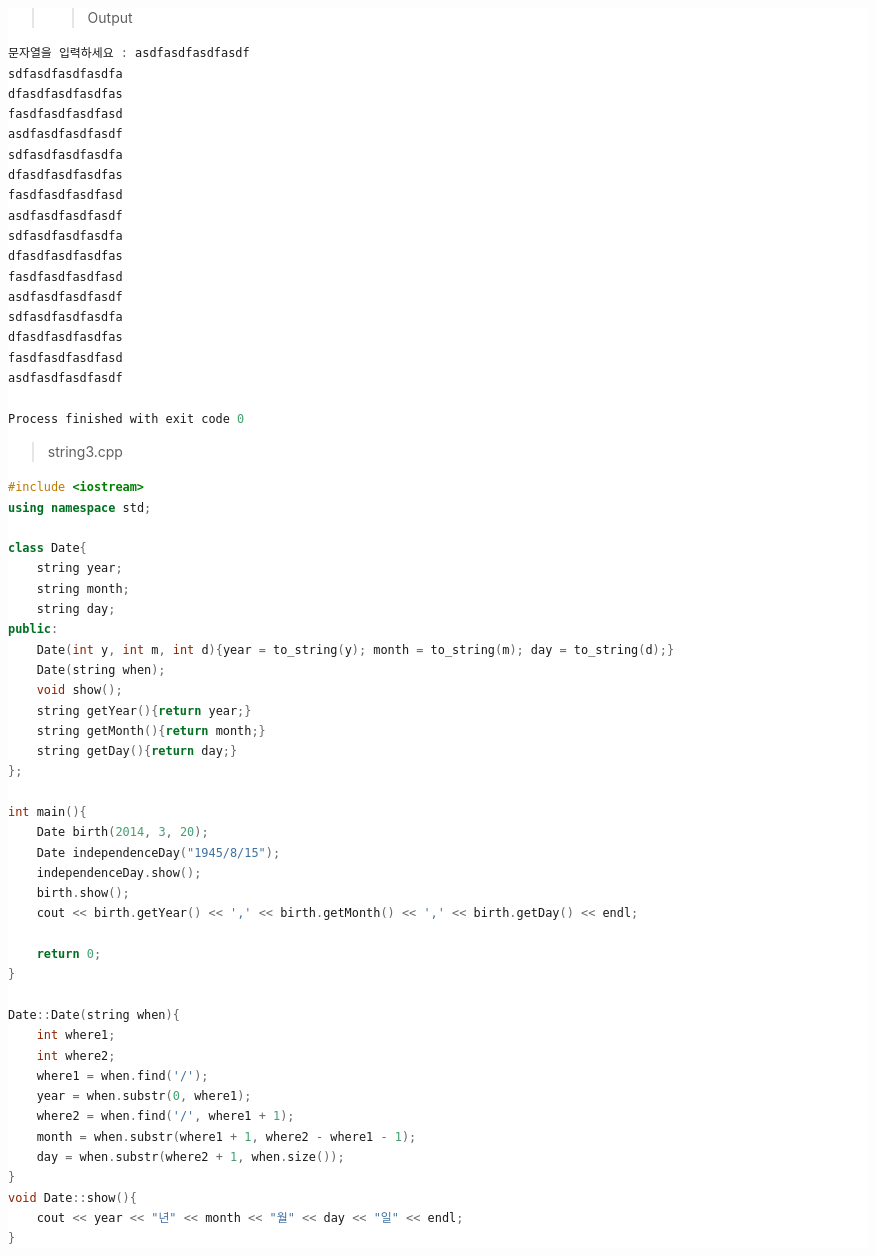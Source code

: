 >> Output

~~~C++
문자열을 입력하세요 : asdfasdfasdfasdf
sdfasdfasdfasdfa
dfasdfasdfasdfas
fasdfasdfasdfasd
asdfasdfasdfasdf
sdfasdfasdfasdfa
dfasdfasdfasdfas
fasdfasdfasdfasd
asdfasdfasdfasdf
sdfasdfasdfasdfa
dfasdfasdfasdfas
fasdfasdfasdfasd
asdfasdfasdfasdf
sdfasdfasdfasdfa
dfasdfasdfasdfas
fasdfasdfasdfasd
asdfasdfasdfasdf

Process finished with exit code 0
~~~

> string3.cpp

~~~C++
#include <iostream>
using namespace std;

class Date{
    string year;
    string month;
    string day;
public:
    Date(int y, int m, int d){year = to_string(y); month = to_string(m); day = to_string(d);}
    Date(string when);
    void show();
    string getYear(){return year;}
    string getMonth(){return month;}
    string getDay(){return day;}
};

int main(){
    Date birth(2014, 3, 20);
    Date independenceDay("1945/8/15");
    independenceDay.show();
    birth.show();
    cout << birth.getYear() << ',' << birth.getMonth() << ',' << birth.getDay() << endl;

    return 0;
}

Date::Date(string when){
    int where1;
    int where2;
    where1 = when.find('/');
    year = when.substr(0, where1);
    where2 = when.find('/', where1 + 1);
    month = when.substr(where1 + 1, where2 - where1 - 1);
    day = when.substr(where2 + 1, when.size());
}
void Date::show(){
    cout << year << "년" << month << "월" << day << "일" << endl;
}
~~~